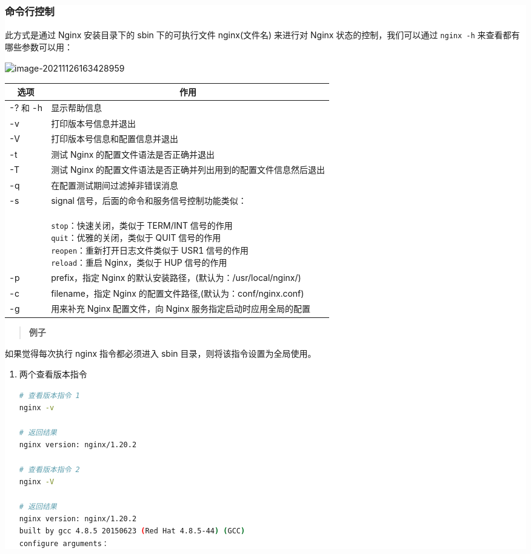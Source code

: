 ### 命令行控制

此方式是通过 Nginx 安装目录下的 sbin 下的可执行文件 nginx(文件名) 来进行对 Nginx 状态的控制，我们可以通过 `nginx -h` 来查看都有哪些参数可以用：

![image-20211126163428959](https://cdn.jsdelivr.net/gh/Kele-Bingtang/static/img/Nginx/20211126163430.png)

| 选项     | 作用                                                         |
| -------- | ------------------------------------------------------------ |
| -? 和 -h | 显示帮助信息                                                 |
| -v       | 打印版本号信息并退出                                         |
| -V       | 打印版本号信息和配置信息并退出                               |
| -t       | 测试 Nginx 的配置文件语法是否正确并退出                      |
| -T       | 测试 Nginx 的配置文件语法是否正确并列出用到的配置文件信息然后退出 |
| -q       | 在配置测试期间过滤掉非错误消息                               |
| -s       | signal 信号，后面的命令和服务信号控制功能类似：<br /><br />`stop`：快速关闭，类似于 TERM/INT 信号的作用<br />`quit`：优雅的关闭，类似于 QUIT 信号的作用 <br />`reopen`：重新打开日志文件类似于 USR1 信号的作用 <br />`reload`：重启 Nginx，类似于 HUP 信号的作用 |
| -p       | prefix，指定 Nginx 的默认安装路径，(默认为：/usr/local/nginx/) |
| -c       | filename，指定 Nginx 的配置文件路径,(默认为：conf/nginx.conf) |
| -g       | 用来补充 Nginx 配置文件，向 Nginx 服务指定启动时应用全局的配置 |

> **例子**

如果觉得每次执行 nginx 指令都必须进入 sbin 目录，则将该指令设置为全局使用。

1. 两个查看版本指令

    ```sh {2,8}
    # 查看版本指令 1
    nginx -v
    
    # 返回结果
    nginx version: nginx/1.20.2
    
    # 查看版本指令 2
    nginx -V
    
    # 返回结果
    nginx version: nginx/1.20.2
    built by gcc 4.8.5 20150623 (Red Hat 4.8.5-44) (GCC) 
    configure arguments：
    ```
